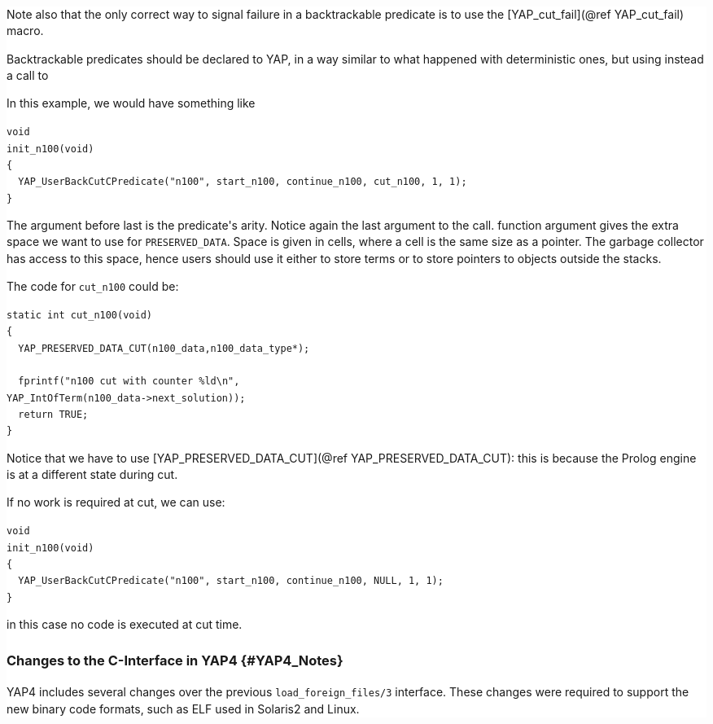 Note also that the only correct way to signal failure in a backtrackable
predicate is to use the [YAP_cut_fail](@ref YAP_cut_fail) macro.

Backtrackable predicates should be declared to YAP, in a way
similar to what happened with deterministic ones, but using instead a
call to

```

```
In this example, we would have something like

```
void
init_n100(void)
{
  YAP_UserBackCutCPredicate("n100", start_n100, continue_n100, cut_n100, 1, 1);
}
```
The argument before last is the predicate's arity. Notice again the
last argument to the call. function argument gives the extra space we
want to use for `PRESERVED_DATA`. Space is given in cells, where
a cell is the same size as a pointer. The garbage collector has access
to this space, hence users should use it either to store terms or to
store pointers to objects outside the stacks.

The code for `cut_n100` could be:

```
static int cut_n100(void)
{
  YAP_PRESERVED_DATA_CUT(n100_data,n100_data_type*);

  fprintf("n100 cut with counter %ld\n",
YAP_IntOfTerm(n100_data->next_solution));
  return TRUE;
}
```
Notice that we have to use [YAP_PRESERVED_DATA_CUT](@ref
YAP_PRESERVED_DATA_CUT): this is
because the Prolog engine is at a different state during cut.

If no work is required at cut, we can use:

```
void
init_n100(void)
{
  YAP_UserBackCutCPredicate("n100", start_n100, continue_n100, NULL, 1, 1);
}
```
in this case no code is executed at cut time.
###  Changes to the C-Interface in YAP4              {#YAP4_Notes}

YAP4 includes several changes over the previous `load_foreign_files/3`
interface. These changes were required to support the new binary code
formats, such as ELF used in Solaris2 and Linux.
